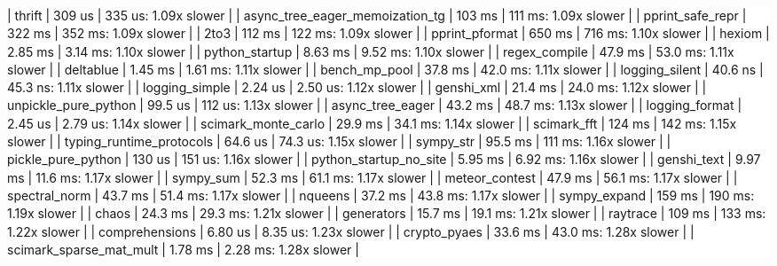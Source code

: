 | thrift                           | 309 us                                                         | 335 us: 1.09x slower                                                    |
| async_tree_eager_memoization_tg  | 103 ms                                                         | 111 ms: 1.09x slower                                                    |
| pprint_safe_repr                 | 322 ms                                                         | 352 ms: 1.09x slower                                                    |
| 2to3                             | 112 ms                                                         | 122 ms: 1.09x slower                                                    |
| pprint_pformat                   | 650 ms                                                         | 716 ms: 1.10x slower                                                    |
| hexiom                           | 2.85 ms                                                        | 3.14 ms: 1.10x slower                                                   |
| python_startup                   | 8.63 ms                                                        | 9.52 ms: 1.10x slower                                                   |
| regex_compile                    | 47.9 ms                                                        | 53.0 ms: 1.11x slower                                                   |
| deltablue                        | 1.45 ms                                                        | 1.61 ms: 1.11x slower                                                   |
| bench_mp_pool                    | 37.8 ms                                                        | 42.0 ms: 1.11x slower                                                   |
| logging_silent                   | 40.6 ns                                                        | 45.3 ns: 1.11x slower                                                   |
| logging_simple                   | 2.24 us                                                        | 2.50 us: 1.12x slower                                                   |
| genshi_xml                       | 21.4 ms                                                        | 24.0 ms: 1.12x slower                                                   |
| unpickle_pure_python             | 99.5 us                                                        | 112 us: 1.13x slower                                                    |
| async_tree_eager                 | 43.2 ms                                                        | 48.7 ms: 1.13x slower                                                   |
| logging_format                   | 2.45 us                                                        | 2.79 us: 1.14x slower                                                   |
| scimark_monte_carlo              | 29.9 ms                                                        | 34.1 ms: 1.14x slower                                                   |
| scimark_fft                      | 124 ms                                                         | 142 ms: 1.15x slower                                                    |
| typing_runtime_protocols         | 64.6 us                                                        | 74.3 us: 1.15x slower                                                   |
| sympy_str                        | 95.5 ms                                                        | 111 ms: 1.16x slower                                                    |
| pickle_pure_python               | 130 us                                                         | 151 us: 1.16x slower                                                    |
| python_startup_no_site           | 5.95 ms                                                        | 6.92 ms: 1.16x slower                                                   |
| genshi_text                      | 9.97 ms                                                        | 11.6 ms: 1.17x slower                                                   |
| sympy_sum                        | 52.3 ms                                                        | 61.1 ms: 1.17x slower                                                   |
| meteor_contest                   | 47.9 ms                                                        | 56.1 ms: 1.17x slower                                                   |
| spectral_norm                    | 43.7 ms                                                        | 51.4 ms: 1.17x slower                                                   |
| nqueens                          | 37.2 ms                                                        | 43.8 ms: 1.17x slower                                                   |
| sympy_expand                     | 159 ms                                                         | 190 ms: 1.19x slower                                                    |
| chaos                            | 24.3 ms                                                        | 29.3 ms: 1.21x slower                                                   |
| generators                       | 15.7 ms                                                        | 19.1 ms: 1.21x slower                                                   |
| raytrace                         | 109 ms                                                         | 133 ms: 1.22x slower                                                    |
| comprehensions                   | 6.80 us                                                        | 8.35 us: 1.23x slower                                                   |
| crypto_pyaes                     | 33.6 ms                                                        | 43.0 ms: 1.28x slower                                                   |
| scimark_sparse_mat_mult          | 1.78 ms                                                        | 2.28 ms: 1.28x slower                                                   |